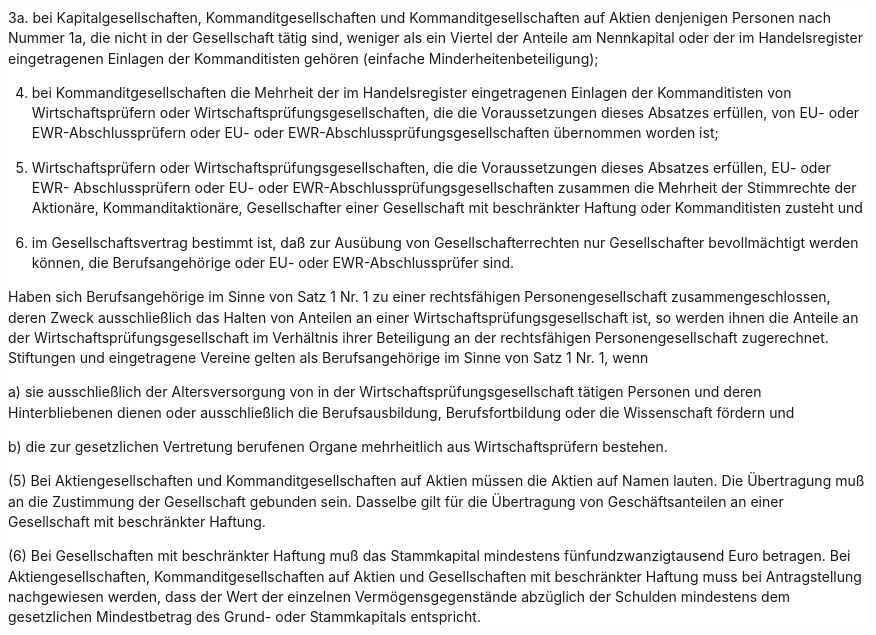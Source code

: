 
3a. bei Kapitalgesellschaften, Kommanditgesellschaften und
    Kommanditgesellschaften auf Aktien denjenigen Personen nach Nummer 1a,
    die nicht in der Gesellschaft tätig sind, weniger als ein Viertel der
    Anteile am Nennkapital oder der im Handelsregister eingetragenen
    Einlagen der Kommanditisten gehören (einfache
    Minderheitenbeteiligung);


4.  bei Kommanditgesellschaften die Mehrheit der im Handelsregister
    eingetragenen Einlagen der Kommanditisten von Wirtschaftsprüfern oder
    Wirtschaftsprüfungsgesellschaften, die die Voraussetzungen dieses
    Absatzes erfüllen, von EU- oder EWR-Abschlussprüfern oder EU- oder
    EWR-Abschlussprüfungsgesellschaften übernommen worden ist;


5.  Wirtschaftsprüfern oder Wirtschaftsprüfungsgesellschaften, die die
    Voraussetzungen dieses Absatzes erfüllen, EU- oder EWR-
    Abschlussprüfern oder EU- oder EWR-Abschlussprüfungsgesellschaften
    zusammen die Mehrheit der Stimmrechte der Aktionäre,
    Kommanditaktionäre, Gesellschafter einer Gesellschaft mit beschränkter
    Haftung oder Kommanditisten zusteht und


6.  im Gesellschaftsvertrag bestimmt ist, daß zur Ausübung von
    Gesellschafterrechten nur Gesellschafter bevollmächtigt werden können,
    die Berufsangehörige oder EU- oder EWR-Abschlussprüfer sind.



Haben sich Berufsangehörige im Sinne von Satz 1 Nr. 1 zu einer
rechtsfähigen Personengesellschaft zusammengeschlossen, deren Zweck
ausschließlich das Halten von Anteilen an einer
Wirtschaftsprüfungsgesellschaft ist, so werden ihnen die Anteile an
der Wirtschaftsprüfungsgesellschaft im Verhältnis ihrer Beteiligung an
der rechtsfähigen Personengesellschaft zugerechnet. Stiftungen und
eingetragene Vereine gelten als Berufsangehörige im Sinne von Satz 1
Nr. 1, wenn

a)  sie ausschließlich der Altersversorgung von in der
    Wirtschaftsprüfungsgesellschaft tätigen Personen und deren
    Hinterbliebenen dienen oder ausschließlich die Berufsausbildung,
    Berufsfortbildung oder die Wissenschaft fördern und


b)  die zur gesetzlichen Vertretung berufenen Organe mehrheitlich aus
    Wirtschaftsprüfern bestehen.




(5) Bei Aktiengesellschaften und Kommanditgesellschaften auf Aktien
müssen die Aktien auf Namen lauten. Die Übertragung muß an die
Zustimmung der Gesellschaft gebunden sein. Dasselbe gilt für die
Übertragung von Geschäftsanteilen an einer Gesellschaft mit
beschränkter Haftung.

(6) Bei Gesellschaften mit beschränkter Haftung muß das Stammkapital
mindestens fünfundzwanzigtausend Euro betragen. Bei
Aktiengesellschaften, Kommanditgesellschaften auf Aktien und
Gesellschaften mit beschränkter Haftung muss bei Antragstellung
nachgewiesen werden, dass der Wert der einzelnen Vermögensgegenstände
abzüglich der Schulden mindestens dem gesetzlichen Mindestbetrag des
Grund- oder Stammkapitals entspricht.
